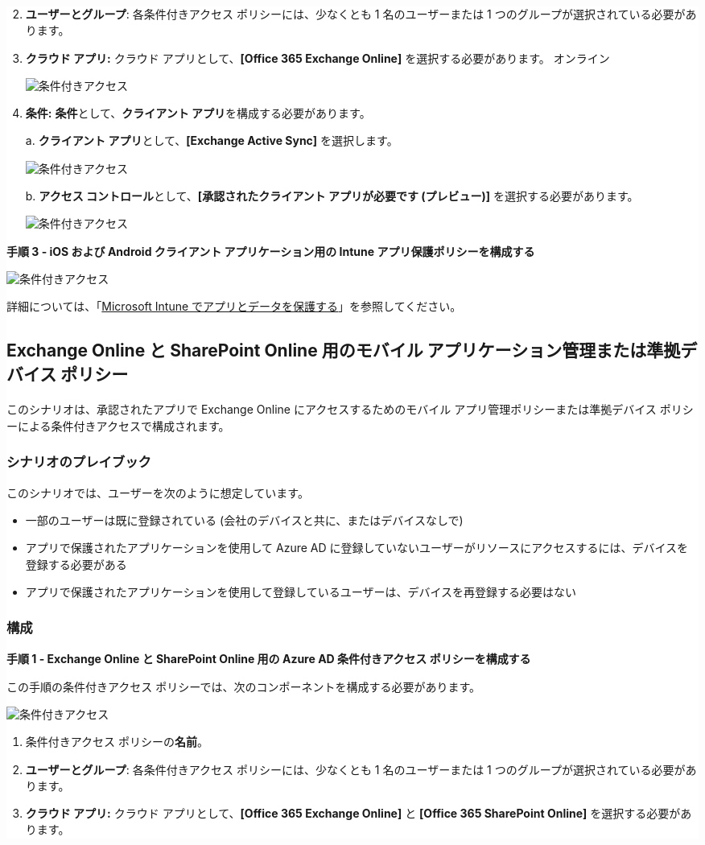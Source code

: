 2. **ユーザーとグループ**: 各条件付きアクセス ポリシーには、少なくとも 1 名のユーザーまたは 1 つのグループが選択されている必要があります。

3. **クラウド アプリ:** クラウド アプリとして、**[Office 365 Exchange Online]** を選択する必要があります。 オンライン 

    ![条件付きアクセス](./media/active-directory-conditional-access-mam/07.png)

4. **条件:** **条件**として、**クライアント アプリ**を構成する必要があります。

    a. **クライアント アプリ**として、**[Exchange Active Sync]** を選択します。

    ![条件付きアクセス](./media/active-directory-conditional-access-mam/08.png)

    b. **アクセス コントロール**として、**[承認されたクライアント アプリが必要です (プレビュー)]** を選択する必要があります。

    ![条件付きアクセス](./media/active-directory-conditional-access-mam/05.png)




**手順 3 - iOS および Android クライアント アプリケーション用の Intune アプリ保護ポリシーを構成する**


![条件付きアクセス](./media/active-directory-conditional-access-mam/09.png)

詳細については、「[Microsoft Intune でアプリとデータを保護する](https://docs.microsoft.com/intune-classic/deploy-use/protect-apps-and-data-with-microsoft-intune)」を参照してください。


## <a name="mobile-application-management-or-compliant-device-policy-for-exchange-online-and-sharepoint-online"></a>Exchange Online と SharePoint Online 用のモバイル アプリケーション管理または準拠デバイス ポリシー

このシナリオは、承認されたアプリで Exchange Online にアクセスするためのモバイル アプリ管理ポリシーまたは準拠デバイス ポリシーによる条件付きアクセスで構成されます。


### <a name="scenario-playbook"></a>シナリオのプレイブック

このシナリオでは、ユーザーを次のように想定しています。
 
- 一部のユーザーは既に登録されている (会社のデバイスと共に、またはデバイスなしで)

- アプリで保護されたアプリケーションを使用して Azure AD に登録していないユーザーがリソースにアクセスするには、デバイスを登録する必要がある

- アプリで保護されたアプリケーションを使用して登録しているユーザーは、デバイスを再登録する必要はない


### <a name="configuration"></a>構成

**手順 1 - Exchange Online と SharePoint Online 用の Azure AD 条件付きアクセス ポリシーを構成する**

この手順の条件付きアクセス ポリシーでは、次のコンポーネントを構成する必要があります。

![条件付きアクセス](./media/active-directory-conditional-access-mam/62.png)

1. 条件付きアクセス ポリシーの**名前**。

2. **ユーザーとグループ**: 各条件付きアクセス ポリシーには、少なくとも 1 名のユーザーまたは 1 つのグループが選択されている必要があります。

3. **クラウド アプリ:** クラウド アプリとして、**[Office 365 Exchange Online]** と **[Office 365 SharePoint Online]** を選択する必要があります。 
